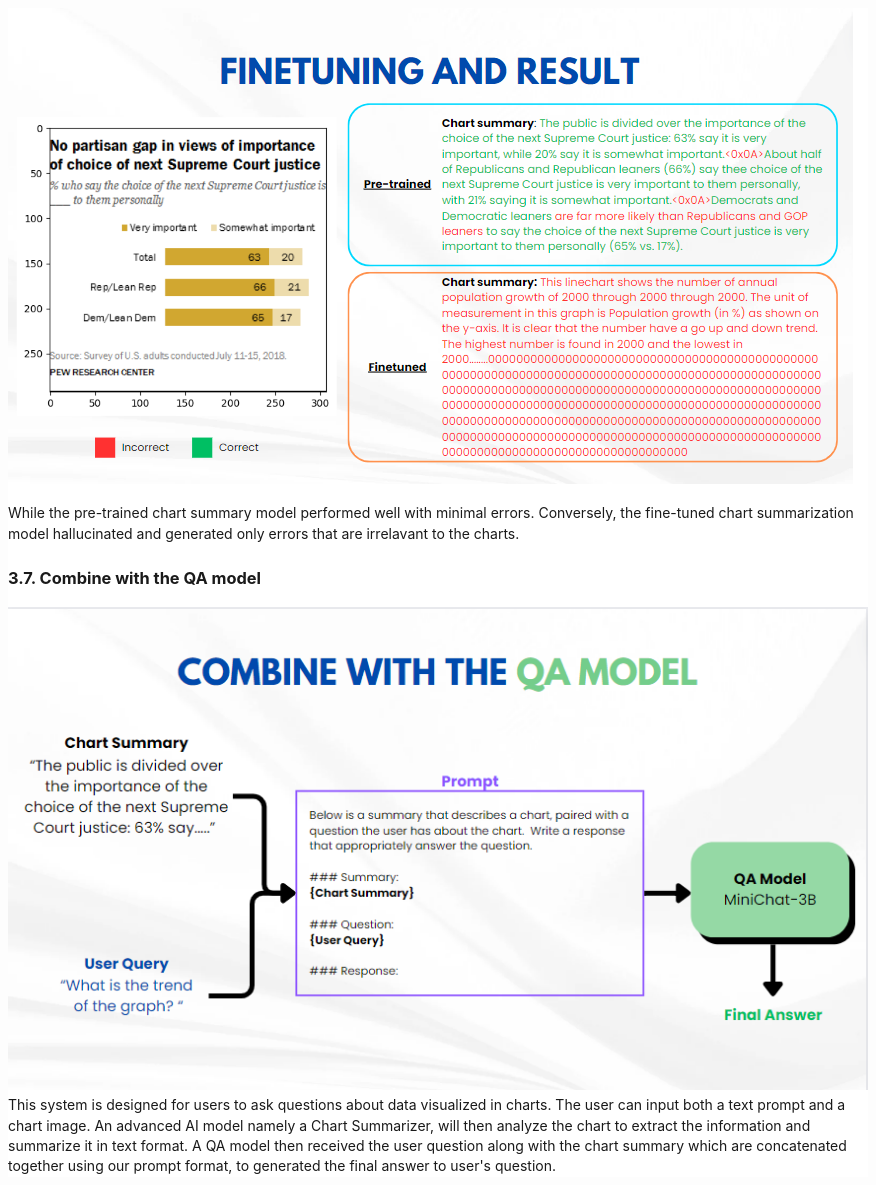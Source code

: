 ![Finetuning](./figures/Finetuningresult.png)

While the pre-trained chart summary model performed well with minimal errors. Conversely, the fine-tuned chart summarization model hallucinated and generated only errors that are irrelavant to the charts.

### 3.7. Combine with the QA model
![Comparison](./figures/QAModelcombine.png)
This system is designed for users to ask questions about data visualized in charts. The user can input both a text prompt and a chart image. An advanced AI model namely a Chart Summarizer, will then analyze the chart to extract the information and summarize it in text format. A QA model then received the user question along with the chart summary which are concatenated together using our prompt format, to generated the final answer to user's question.
